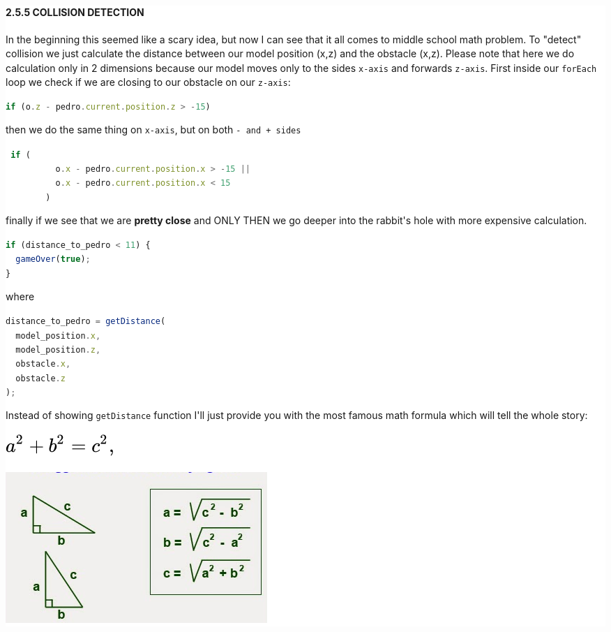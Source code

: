 #### 2.5.5 COLLISION DETECTION

In the beginning this seemed like a scary idea, but now I can see that it all comes to middle school math problem. To "detect" collision we just calculate the distance between our model position (x,z) and the obstacle (x,z). Please note that here we do calculation only in 2 dimensions because our model moves only to the sides `x-axis` and forwards `z-axis`. First inside our `forEach` loop we check if we are closing to our obstacle on our `z-axis`:

```javascript
if (o.z - pedro.current.position.z > -15)
```

then we do the same thing on `x-axis`, but on both `- and + sides`

```javascript
 if (
          o.x - pedro.current.position.x > -15 ||
          o.x - pedro.current.position.x < 15
        )
```

finally if we see that we are **pretty close** and ONLY THEN we go deeper into the rabbit's hole with more expensive calculation.

```javascript
if (distance_to_pedro < 11) {
  gameOver(true);
}
```

where

```javascript
distance_to_pedro = getDistance(
  model_position.x,
  model_position.z,
  obstacle.x,
  obstacle.z
);
```

Instead of showing `getDistance` function I'll just provide you with the most famous math formula which will tell the whole story:

![Pythagoras formula](./readme_files/pythagoras.svg)

![Pythagoras is the man](./readme_files/Pythagoras4.png)
